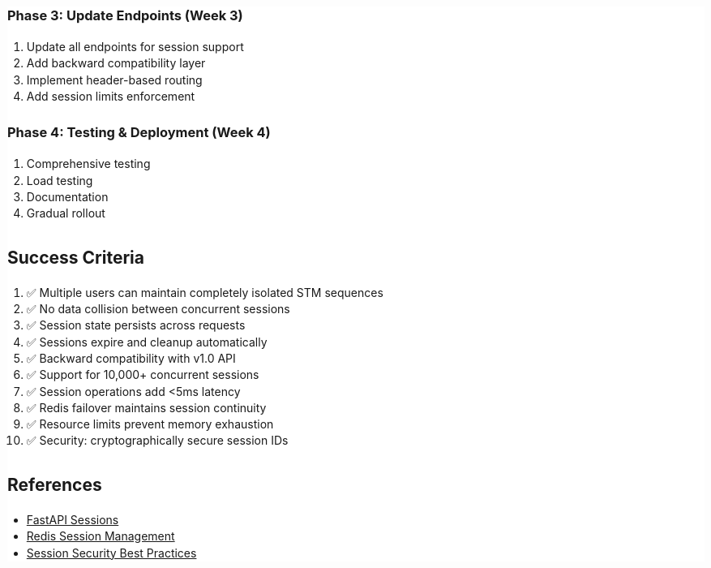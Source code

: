 ### Phase 3: Update Endpoints (Week 3)
1. Update all endpoints for session support
2. Add backward compatibility layer
3. Implement header-based routing
4. Add session limits enforcement

### Phase 4: Testing & Deployment (Week 4)
1. Comprehensive testing
2. Load testing
3. Documentation
4. Gradual rollout

## Success Criteria

1. ✅ Multiple users can maintain completely isolated STM sequences
2. ✅ No data collision between concurrent sessions
3. ✅ Session state persists across requests
4. ✅ Sessions expire and cleanup automatically
5. ✅ Backward compatibility with v1.0 API
6. ✅ Support for 10,000+ concurrent sessions
7. ✅ Session operations add <5ms latency
8. ✅ Redis failover maintains session continuity
9. ✅ Resource limits prevent memory exhaustion
10. ✅ Security: cryptographically secure session IDs

## References

- [FastAPI Sessions](https://fastapi.tiangolo.com/advanced/middleware/)
- [Redis Session Management](https://redis.io/docs/manual/patterns/distributed-locks/)
- [Session Security Best Practices](https://owasp.org/www-project-web-security-testing-guide/latest/4-Web_Application_Security_Testing/06-Session_Management_Testing/README)